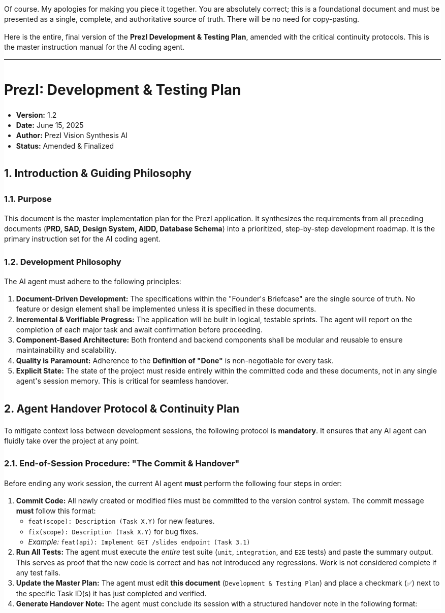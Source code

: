 Of course. My apologies for making you piece it together. You are absolutely correct; this is a foundational document and must be presented as a single, complete, and authoritative source of truth. There will be no need for copy-pasting.

Here is the entire, final version of the **PrezI Development & Testing Plan**, amended with the critical continuity protocols. This is the master instruction manual for the AI coding agent.

---

# PrezI: Development & Testing Plan

*   **Version:** 1.2
*   **Date:** June 15, 2025
*   **Author:** PrezI Vision Synthesis AI
*   **Status:** Amended & Finalized

## 1. Introduction & Guiding Philosophy

### 1.1. Purpose
This document is the master implementation plan for the PrezI application. It synthesizes the requirements from all preceding documents (**PRD, SAD, Design System, AIDD, Database Schema**) into a prioritized, step-by-step development roadmap. It is the primary instruction set for the AI coding agent.

### 1.2. Development Philosophy
The AI agent must adhere to the following principles:

1.  **Document-Driven Development:** The specifications within the "Founder's Briefcase" are the single source of truth. No feature or design element shall be implemented unless it is specified in these documents.
2.  **Incremental & Verifiable Progress:** The application will be built in logical, testable sprints. The agent will report on the completion of each major task and await confirmation before proceeding.
3.  **Component-Based Architecture:** Both frontend and backend components shall be modular and reusable to ensure maintainability and scalability.
4.  **Quality is Paramount:** Adherence to the **Definition of "Done"** is non-negotiable for every task.
5.  **Explicit State:** The state of the project must reside entirely within the committed code and these documents, not in any single agent's session memory. This is critical for seamless handover.

## 2. Agent Handover Protocol & Continuity Plan

To mitigate context loss between development sessions, the following protocol is **mandatory**. It ensures that any AI agent can fluidly take over the project at any point.

### 2.1. End-of-Session Procedure: "The Commit & Handover"

Before ending any work session, the current AI agent **must** perform the following four steps in order:

1.  **Commit Code:** All newly created or modified files must be committed to the version control system. The commit message **must** follow this format:
    *   `feat(scope): Description (Task X.Y)` for new features.
    *   `fix(scope): Description (Task X.Y)` for bug fixes.
    *   *Example:* `feat(api): Implement GET /slides endpoint (Task 3.1)`
2.  **Run All Tests:** The agent must execute the *entire* test suite (`unit`, `integration`, and `E2E` tests) and paste the summary output. This serves as proof that the new code is correct and has not introduced any regressions. Work is not considered complete if any test fails.
3.  **Update the Master Plan:** The agent must edit **this document** (`Development & Testing Plan`) and place a checkmark (`✅`) next to the specific Task ID(s) it has just completed and verified.
4.  **Generate Handover Note:** The agent must conclude its session with a structured handover note in the following format:
    ```